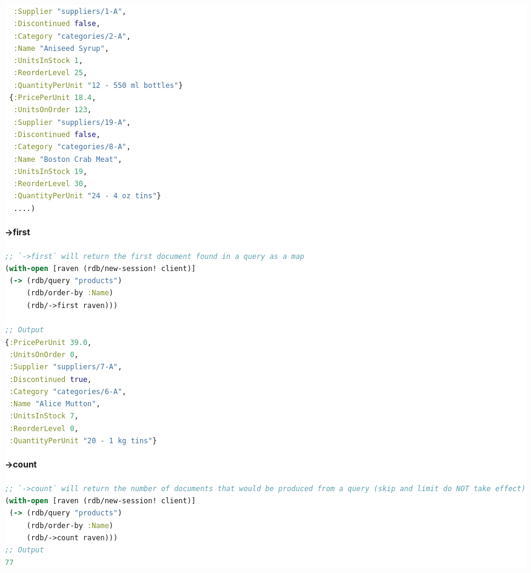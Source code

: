 ```clojure
  :Supplier "suppliers/1-A",
  :Discontinued false,
  :Category "categories/2-A",
  :Name "Aniseed Syrup",
  :UnitsInStock 1,
  :ReorderLevel 25,
  :QuantityPerUnit "12 - 550 ml bottles"}
 {:PricePerUnit 18.4,
  :UnitsOnOrder 123,
  :Supplier "suppliers/19-A",
  :Discontinued false,
  :Category "categories/8-A",
  :Name "Boston Crab Meat",
  :UnitsInStock 19,
  :ReorderLevel 30,
  :QuantityPerUnit "24 - 4 oz tins"}
  ....)
```
#### ->first
```clojure
;; `->first` will return the first document found in a query as a map
(with-open [raven (rdb/new-session! client)]
 (-> (rdb/query "products")
     (rdb/order-by :Name)
     (rdb/->first raven)))

;; Output
{:PricePerUnit 39.0,
 :UnitsOnOrder 0,
 :Supplier "suppliers/7-A",
 :Discontinued true,
 :Category "categories/6-A",
 :Name "Alice Mutton",
 :UnitsInStock 7,
 :ReorderLevel 0,
 :QuantityPerUnit "20 - 1 kg tins"}
```

#### ->count
```clojure
;; `->count` will return the number of documents that would be produced from a query (skip and limit do NOT take effect)
(with-open [raven (rdb/new-session! client)]
 (-> (rdb/query "products")
     (rdb/order-by :Name)
     (rdb/->count raven)))
;; Output
77
```

